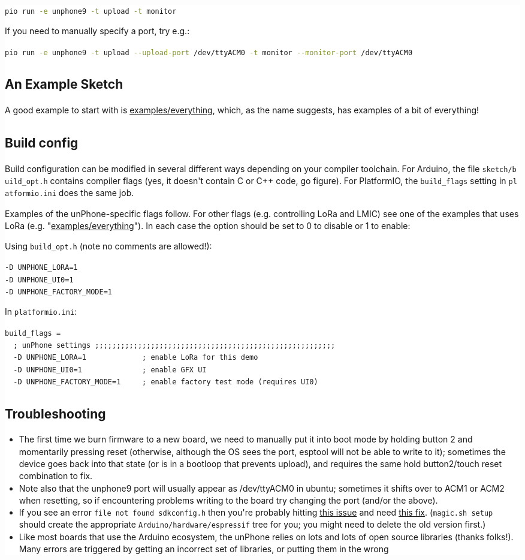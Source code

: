 ```bash
pio run -e unphone9 -t upload -t monitor
```

If you need to manually specify a port, try e.g.:

```bash
pio run -e unphone9 -t upload --upload-port /dev/ttyACM0 -t monitor --monitor-port /dev/ttyACM0
```


## An Example Sketch

A good example to start with is [examples/everything](examples/everything),
which, as the name suggests, has examples of a bit of everything!



## Build config

Build configuration can be modified in several different ways depending on
your compiler toolchain. For Arduino, the file `sketch/build_opt.h` contains
compiler flags (yes, it doesn't contain C or C++ code, go figure). For
PlatformIO, the `build_flags` setting in `platformio.ini` does the same job.

Examples of the unPhone-specific flags follow. For other flags (e.g.
controlling LoRa and LMIC) see one of the examples that uses LoRa (e.g.
"[examples/everything](https://gitlab.com/hamishcunningham/unphonelibrary/-/tree/main/examples/everything)").
In each case the option should be set to 0 to disable or 1 to enable:

Using `build_opt.h` (note no comments are allowed!):

```
-D UNPHONE_LORA=1
-D UNPHONE_UI0=1
-D UNPHONE_FACTORY_MODE=1
```

In `platformio.ini`:
```
build_flags =
  ; unPhone settings ;;;;;;;;;;;;;;;;;;;;;;;;;;;;;;;;;;;;;;;;;;;;;;;;;;;;;;;;
  -D UNPHONE_LORA=1             ; enable LoRa for this demo
  -D UNPHONE_UI0=1              ; enable GFX UI
  -D UNPHONE_FACTORY_MODE=1     ; enable factory test mode (requires UI0)
```


## Troubleshooting

- The first time we burn firmware to a new board, we need to manually put it
  into boot mode by holding button 2 and momentarily pressing reset
  (otherwise, although the OS sees the port, esptool will not be able to write
  to it); sometimes the device goes back into that state (or is in a bootloop
  that prevents upload), and requires the same hold button2/touch reset
  combination to fix.
- Note also that the unphone9 port will usually appear as /dev/ttyACM0 in
  ubuntu; sometimes it shifts over to ACM1 or ACM2 when resetting, so if
  encountering problems writing to the board try changing the port (and/or the
  above).
- If you see an error `file not found sdkconfig.h` then you're probably
  hitting [this issue](https://github.com/espressif/arduino-esp32/pull/6962)
  and need [this fix](https://github.com/espressif/arduino-esp32/pull/7330).
  (`magic.sh setup` should create the appropriate `Arduino/hardware/espressif`
  tree for you; you might need to delete the old version first.)
- Like most boards that use the Arduino ecosystem, the unPhone relies on lots
  and lots of open source libraries (thanks folks!). Many errors are triggered
  by getting an incorrect set of libraries, or putting them in the wrong
